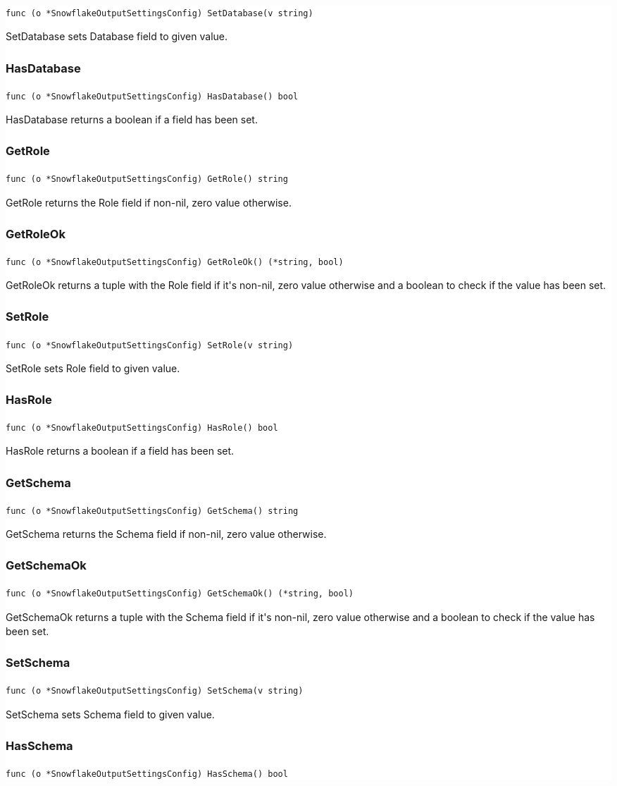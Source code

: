 `func (o *SnowflakeOutputSettingsConfig) SetDatabase(v string)`

SetDatabase sets Database field to given value.

### HasDatabase

`func (o *SnowflakeOutputSettingsConfig) HasDatabase() bool`

HasDatabase returns a boolean if a field has been set.

### GetRole

`func (o *SnowflakeOutputSettingsConfig) GetRole() string`

GetRole returns the Role field if non-nil, zero value otherwise.

### GetRoleOk

`func (o *SnowflakeOutputSettingsConfig) GetRoleOk() (*string, bool)`

GetRoleOk returns a tuple with the Role field if it's non-nil, zero value otherwise
and a boolean to check if the value has been set.

### SetRole

`func (o *SnowflakeOutputSettingsConfig) SetRole(v string)`

SetRole sets Role field to given value.

### HasRole

`func (o *SnowflakeOutputSettingsConfig) HasRole() bool`

HasRole returns a boolean if a field has been set.

### GetSchema

`func (o *SnowflakeOutputSettingsConfig) GetSchema() string`

GetSchema returns the Schema field if non-nil, zero value otherwise.

### GetSchemaOk

`func (o *SnowflakeOutputSettingsConfig) GetSchemaOk() (*string, bool)`

GetSchemaOk returns a tuple with the Schema field if it's non-nil, zero value otherwise
and a boolean to check if the value has been set.

### SetSchema

`func (o *SnowflakeOutputSettingsConfig) SetSchema(v string)`

SetSchema sets Schema field to given value.

### HasSchema

`func (o *SnowflakeOutputSettingsConfig) HasSchema() bool`

